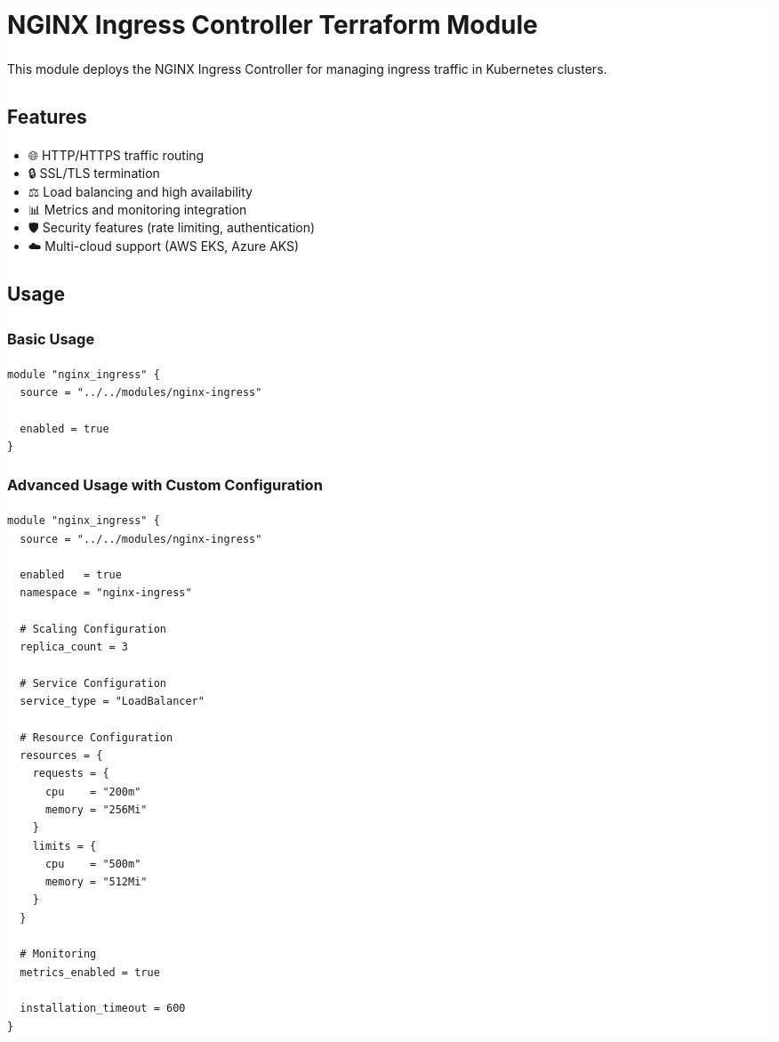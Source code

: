 # NGINX Ingress Controller Terraform Module

This module deploys the NGINX Ingress Controller for managing ingress traffic in Kubernetes clusters.

## Features

- 🌐 HTTP/HTTPS traffic routing
- 🔒 SSL/TLS termination
- ⚖️ Load balancing and high availability
- 📊 Metrics and monitoring integration
- 🛡️ Security features (rate limiting, authentication)
- ☁️ Multi-cloud support (AWS EKS, Azure AKS)

## Usage

### Basic Usage
```hcl
module "nginx_ingress" {
  source = "../../modules/nginx-ingress"
  
  enabled = true
}
```

### Advanced Usage with Custom Configuration
```hcl
module "nginx_ingress" {
  source = "../../modules/nginx-ingress"
  
  enabled   = true
  namespace = "nginx-ingress"
  
  # Scaling Configuration
  replica_count = 3
  
  # Service Configuration
  service_type = "LoadBalancer"
  
  # Resource Configuration
  resources = {
    requests = {
      cpu    = "200m"
      memory = "256Mi"
    }
    limits = {
      cpu    = "500m"
      memory = "512Mi"
    }
  }
  
  # Monitoring
  metrics_enabled = true
  
  installation_timeout = 600
}
```
